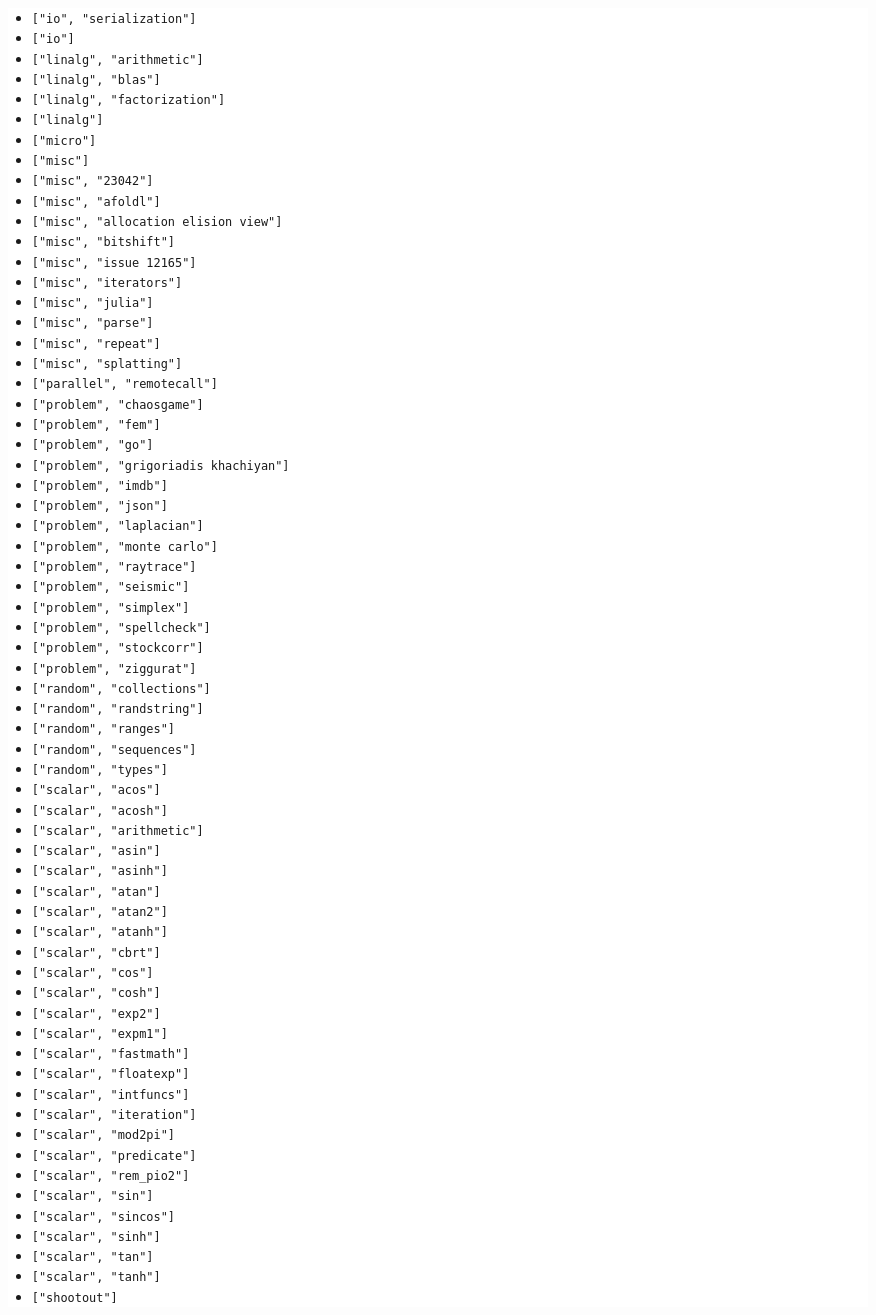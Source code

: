 - `["io", "serialization"]`
- `["io"]`
- `["linalg", "arithmetic"]`
- `["linalg", "blas"]`
- `["linalg", "factorization"]`
- `["linalg"]`
- `["micro"]`
- `["misc"]`
- `["misc", "23042"]`
- `["misc", "afoldl"]`
- `["misc", "allocation elision view"]`
- `["misc", "bitshift"]`
- `["misc", "issue 12165"]`
- `["misc", "iterators"]`
- `["misc", "julia"]`
- `["misc", "parse"]`
- `["misc", "repeat"]`
- `["misc", "splatting"]`
- `["parallel", "remotecall"]`
- `["problem", "chaosgame"]`
- `["problem", "fem"]`
- `["problem", "go"]`
- `["problem", "grigoriadis khachiyan"]`
- `["problem", "imdb"]`
- `["problem", "json"]`
- `["problem", "laplacian"]`
- `["problem", "monte carlo"]`
- `["problem", "raytrace"]`
- `["problem", "seismic"]`
- `["problem", "simplex"]`
- `["problem", "spellcheck"]`
- `["problem", "stockcorr"]`
- `["problem", "ziggurat"]`
- `["random", "collections"]`
- `["random", "randstring"]`
- `["random", "ranges"]`
- `["random", "sequences"]`
- `["random", "types"]`
- `["scalar", "acos"]`
- `["scalar", "acosh"]`
- `["scalar", "arithmetic"]`
- `["scalar", "asin"]`
- `["scalar", "asinh"]`
- `["scalar", "atan"]`
- `["scalar", "atan2"]`
- `["scalar", "atanh"]`
- `["scalar", "cbrt"]`
- `["scalar", "cos"]`
- `["scalar", "cosh"]`
- `["scalar", "exp2"]`
- `["scalar", "expm1"]`
- `["scalar", "fastmath"]`
- `["scalar", "floatexp"]`
- `["scalar", "intfuncs"]`
- `["scalar", "iteration"]`
- `["scalar", "mod2pi"]`
- `["scalar", "predicate"]`
- `["scalar", "rem_pio2"]`
- `["scalar", "sin"]`
- `["scalar", "sincos"]`
- `["scalar", "sinh"]`
- `["scalar", "tan"]`
- `["scalar", "tanh"]`
- `["shootout"]`